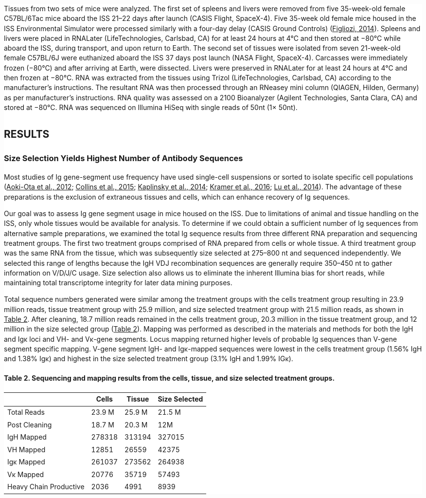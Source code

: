 Tissues from two sets of mice were analyzed. The first set of spleens and livers were removed from five 35-week-old female C57BL/6Tac mice aboard the ISS 21–22 days after launch (CASIS Flight, SpaceX-4). Five 35-week old female mice housed in the ISS Environmental Simulator were processed similarly with a four-day delay (CASIS Ground Controls) ([Figliozi, 2014](#R15)). Spleens and livers were placed in RNALater (LifeTechnologies, Carlsbad, CA) for at least 24 hours at 4°C and then stored at −80°C while aboard the ISS, during transport, and upon return to Earth. The second set of tissues were isolated from seven 21-week-old female C57BL/6J were euthanized aboard the ISS 37 days post launch (NASA Flight, SpaceX-4). Carcasses were immediately frozen (−80°C) and after arriving at Earth, were dissected. Livers were preserved in RNALater for at least 24 hours at 4°C and then frozen at −80°C. RNA was extracted from the tissues using Trizol (LifeTechnologies, Carlsbad, CA) according to the manufacturer’s instructions. The resultant RNA was then processed through an RNeasey mini column (QIAGEN, Hilden, Germany) as per manufacturer’s instructions. RNA quality was assessed on a 2100 Bioanalyzer (Agilent Technologies, Santa Clara, CA) and stored at −80°C. RNA was sequenced on Illumina HiSeq with single reads of 50nt (1× 50nt).

## RESULTS

### Size Selection Yields Highest Number of Antibody Sequences

Most studies of Ig gene-segment use frequency have used single-cell suspensions or sorted to isolate specific cell populations ([Aoki-Ota et al., 2012](#R4); [Collins et al., 2015](#R11); [Kaplinsky et al., 2014](#R30); [Kramer et al., 2016](#R32); [Lu et al., 2014](#R36)). The advantage of these preparations is the exclusion of extraneous tissues and cells, which can enhance recovery of Ig sequences.

Our goal was to assess Ig gene segment usage in mice housed on the ISS. Due to limitations of animal and tissue handling on the ISS, only whole tissues would be available for analysis. To determine if we could obtain a sufficient number of Ig sequences from alternative sample preparations, we examined the total Ig sequence results from three different RNA preparation and sequencing treatment groups. The first two treatment groups comprised of RNA prepared from cells or whole tissue. A third treatment group was the same RNA from the tissue, which was subsequently size selected at 275–800 nt and sequenced independently. We selected this range of lengths because the IgH VDJ recombination sequences are generally require 350–450 nt to gather information on V/D/J/C usage. Size selection also allows us to eliminate the inherent Illumina bias for short reads, while maintaining total transcriptome integrity for later data mining purposes.

Total sequence numbers generated were similar among the treatment groups with the cells treatment group resulting in 23.9 million reads, tissue treatment group with 25.9 million, and size selected treatment group with 21.5 million reads, as shown in [Table 2](#T2). After cleaning, 18.7 million reads remained in the cells treatment group, 20.3 million in the tissue treatment group, and 12 million in the size selected group ([Table 2](#T2)). Mapping was performed as described in the materials and methods for both the IgH and Igκ loci and VH- and Vκ-gene segments. Locus mapping returned higher levels of probable Ig sequences than V-gene segment specific mapping. V-gene segment IgH- and Igκ-mapped sequences were lowest in the cells treatment group (1.56% IgH and 1.38% Igκ) and highest in the size selected treatment group (3.1% IgH and 1.99% IGκ).

#### Table 2. Sequencing and mapping results from the cells, tissue, and size selected treatment groups.

|  | Cells | Tissue | Size Selected |
| --- | --- | --- | --- |
| Total Reads | 23.9 M | 25.9 M | 21.5 M |
| Post Cleaning | 18.7 M | 20.3 M | 12M |
| IgH Mapped | 278318 | 313194 | 327015 |
| VH Mapped | 12851 | 26559 | 42375 |
| Igκ Mapped | 261037 | 273562 | 264938 |
| Vκ Mapped | 20776 | 35719 | 57493 |
| Heavy Chain Productive | 2036 | 4991 | 8939 |
